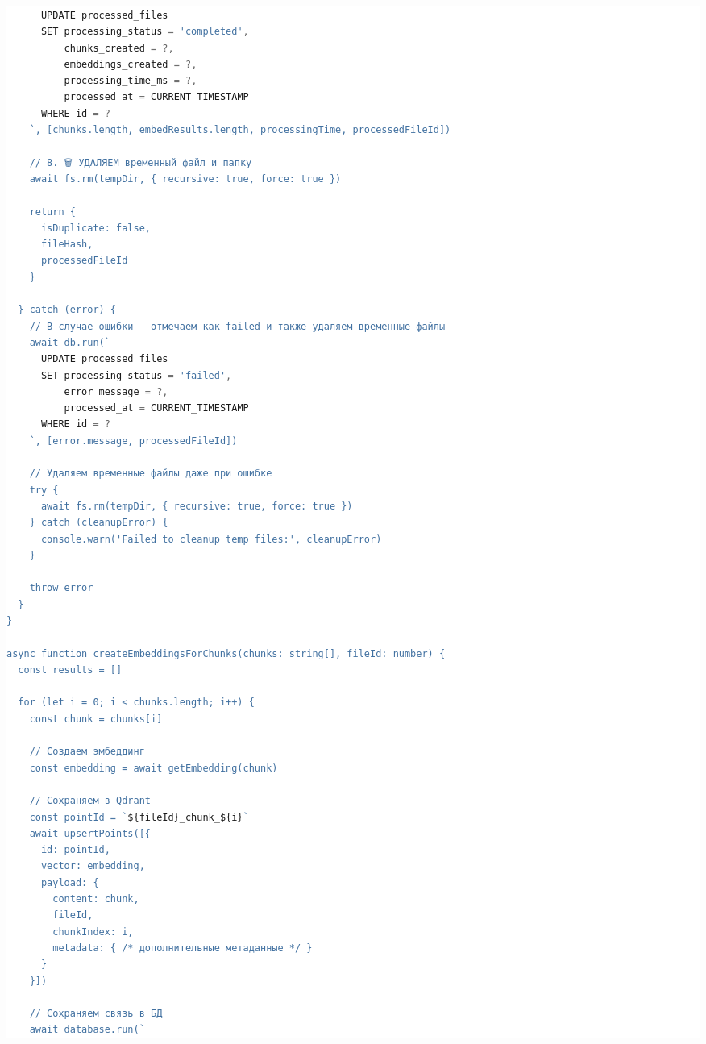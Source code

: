 ```typescript
      UPDATE processed_files 
      SET processing_status = 'completed',
          chunks_created = ?,
          embeddings_created = ?,
          processing_time_ms = ?,
          processed_at = CURRENT_TIMESTAMP
      WHERE id = ?
    `, [chunks.length, embedResults.length, processingTime, processedFileId])
    
    // 8. 🗑️ УДАЛЯЕМ временный файл и папку
    await fs.rm(tempDir, { recursive: true, force: true })
    
    return {
      isDuplicate: false,
      fileHash,
      processedFileId
    }
    
  } catch (error) {
    // В случае ошибки - отмечаем как failed и также удаляем временные файлы
    await db.run(`
      UPDATE processed_files 
      SET processing_status = 'failed',
          error_message = ?,
          processed_at = CURRENT_TIMESTAMP
      WHERE id = ?
    `, [error.message, processedFileId])
    
    // Удаляем временные файлы даже при ошибке
    try {
      await fs.rm(tempDir, { recursive: true, force: true })
    } catch (cleanupError) {
      console.warn('Failed to cleanup temp files:', cleanupError)
    }
    
    throw error
  }
}

async function createEmbeddingsForChunks(chunks: string[], fileId: number) {
  const results = []
  
  for (let i = 0; i < chunks.length; i++) {
    const chunk = chunks[i]
    
    // Создаем эмбеддинг
    const embedding = await getEmbedding(chunk)
    
    // Сохраняем в Qdrant
    const pointId = `${fileId}_chunk_${i}`
    await upsertPoints([{
      id: pointId,
      vector: embedding,
      payload: {
        content: chunk,
        fileId,
        chunkIndex: i,
        metadata: { /* дополнительные метаданные */ }
      }
    }])
    
    // Сохраняем связь в БД
    await database.run(`
```